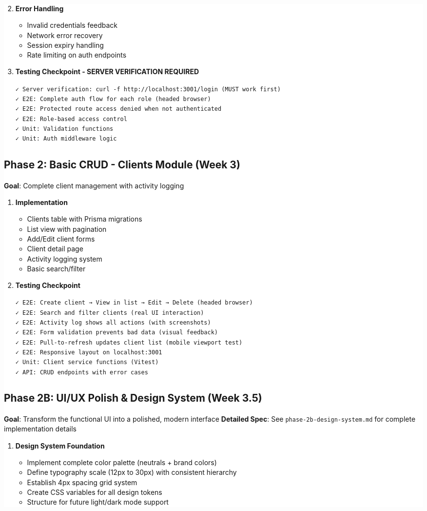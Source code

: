 2. **Error Handling**

   - Invalid credentials feedback
   - Network error recovery
   - Session expiry handling
   - Rate limiting on auth endpoints

3. **Testing Checkpoint - SERVER VERIFICATION REQUIRED**
   ```
   ✓ Server verification: curl -f http://localhost:3001/login (MUST work first)
   ✓ E2E: Complete auth flow for each role (headed browser)
   ✓ E2E: Protected route access denied when not authenticated
   ✓ E2E: Role-based access control
   ✓ Unit: Validation functions
   ✓ Unit: Auth middleware logic
   ```

## Phase 2: Basic CRUD - Clients Module (Week 3)

**Goal**: Complete client management with activity logging

1. **Implementation**

   - Clients table with Prisma migrations
   - List view with pagination
   - Add/Edit client forms
   - Client detail page
   - Activity logging system
   - Basic search/filter

2. **Testing Checkpoint**
   ```
   ✓ E2E: Create client → View in list → Edit → Delete (headed browser)
   ✓ E2E: Search and filter clients (real UI interaction)
   ✓ E2E: Activity log shows all actions (with screenshots)
   ✓ E2E: Form validation prevents bad data (visual feedback)
   ✓ E2E: Pull-to-refresh updates client list (mobile viewport test)
   ✓ E2E: Responsive layout on localhost:3001
   ✓ Unit: Client service functions (Vitest)
   ✓ API: CRUD endpoints with error cases
   ```

## Phase 2B: UI/UX Polish & Design System (Week 3.5)

**Goal**: Transform the functional UI into a polished, modern interface
**Detailed Spec**: See `phase-2b-design-system.md` for complete implementation details

1. **Design System Foundation**

   - Implement complete color palette (neutrals + brand colors)
   - Define typography scale (12px to 30px) with consistent hierarchy
   - Establish 4px spacing grid system
   - Create CSS variables for all design tokens
   - Structure for future light/dark mode support
